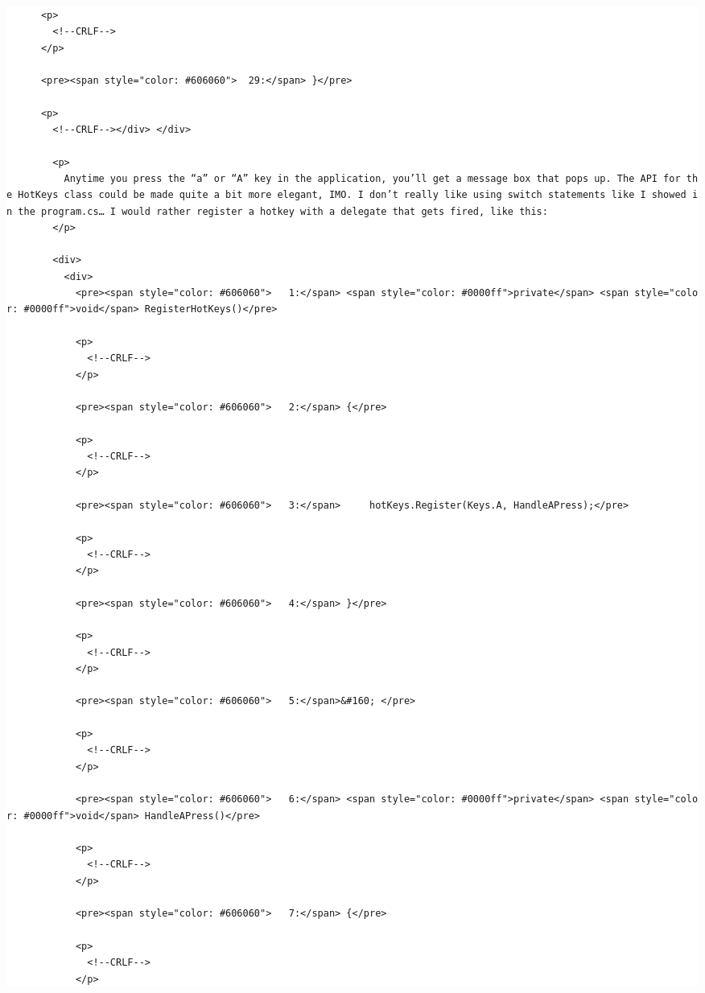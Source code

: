           <p>
            <!--CRLF-->
          </p>
          
          <pre><span style="color: #606060">  29:</span> }</pre>
          
          <p>
            <!--CRLF--></div> </div> 
            
            <p>
              Anytime you press the “a” or “A” key in the application, you’ll get a message box that pops up. The API for the HotKeys class could be made quite a bit more elegant, IMO. I don’t really like using switch statements like I showed in the program.cs… I would rather register a hotkey with a delegate that gets fired, like this:
            </p>
            
            <div>
              <div>
                <pre><span style="color: #606060">   1:</span> <span style="color: #0000ff">private</span> <span style="color: #0000ff">void</span> RegisterHotKeys()</pre>
                
                <p>
                  <!--CRLF-->
                </p>
                
                <pre><span style="color: #606060">   2:</span> {</pre>
                
                <p>
                  <!--CRLF-->
                </p>
                
                <pre><span style="color: #606060">   3:</span>     hotKeys.Register(Keys.A, HandleAPress);</pre>
                
                <p>
                  <!--CRLF-->
                </p>
                
                <pre><span style="color: #606060">   4:</span> }</pre>
                
                <p>
                  <!--CRLF-->
                </p>
                
                <pre><span style="color: #606060">   5:</span>&#160; </pre>
                
                <p>
                  <!--CRLF-->
                </p>
                
                <pre><span style="color: #606060">   6:</span> <span style="color: #0000ff">private</span> <span style="color: #0000ff">void</span> HandleAPress()</pre>
                
                <p>
                  <!--CRLF-->
                </p>
                
                <pre><span style="color: #606060">   7:</span> {</pre>
                
                <p>
                  <!--CRLF-->
                </p>
                